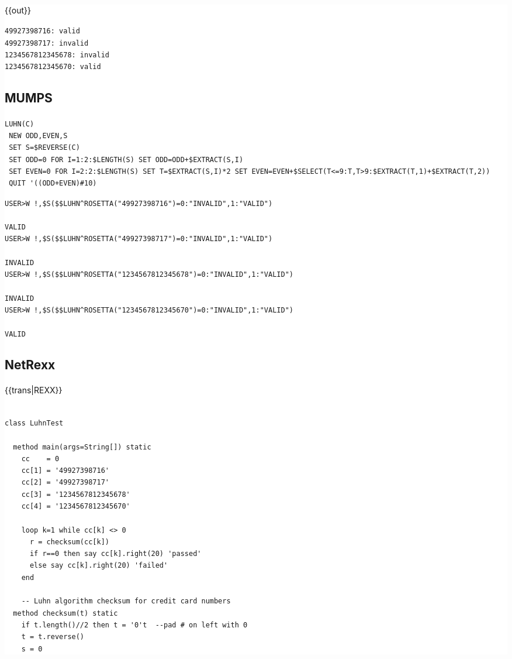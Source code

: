 
{{out}}

```txt
49927398716: valid
49927398717: invalid
1234567812345678: invalid
1234567812345670: valid
```




## MUMPS


```mumps
LUHN(C)
 NEW ODD,EVEN,S
 SET S=$REVERSE(C)
 SET ODD=0 FOR I=1:2:$LENGTH(S) SET ODD=ODD+$EXTRACT(S,I)
 SET EVEN=0 FOR I=2:2:$LENGTH(S) SET T=$EXTRACT(S,I)*2 SET EVEN=EVEN+$SELECT(T<=9:T,T>9:$EXTRACT(T,1)+$EXTRACT(T,2))
 QUIT '((ODD+EVEN)#10)
```


```txt
USER>W !,$S($$LUHN^ROSETTA("49927398716")=0:"INVALID",1:"VALID")

VALID
USER>W !,$S($$LUHN^ROSETTA("49927398717")=0:"INVALID",1:"VALID")

INVALID
USER>W !,$S($$LUHN^ROSETTA("1234567812345678")=0:"INVALID",1:"VALID")

INVALID
USER>W !,$S($$LUHN^ROSETTA("1234567812345670")=0:"INVALID",1:"VALID")

VALID
```



## NetRexx

{{trans|REXX}}
```netrexx

class LuhnTest

  method main(args=String[]) static
    cc	  = 0
    cc[1] = '49927398716'
    cc[2] = '49927398717'
    cc[3] = '1234567812345678'
    cc[4] = '1234567812345670'

    loop k=1 while cc[k] <> 0
      r = checksum(cc[k])
      if r==0 then say cc[k].right(20) 'passed'
      else say cc[k].right(20) 'failed'
    end

    -- Luhn algorithm checksum for credit card numbers
  method checksum(t) static
    if t.length()//2 then t = '0't  --pad # on left with 0
    t = t.reverse()
    s = 0
```